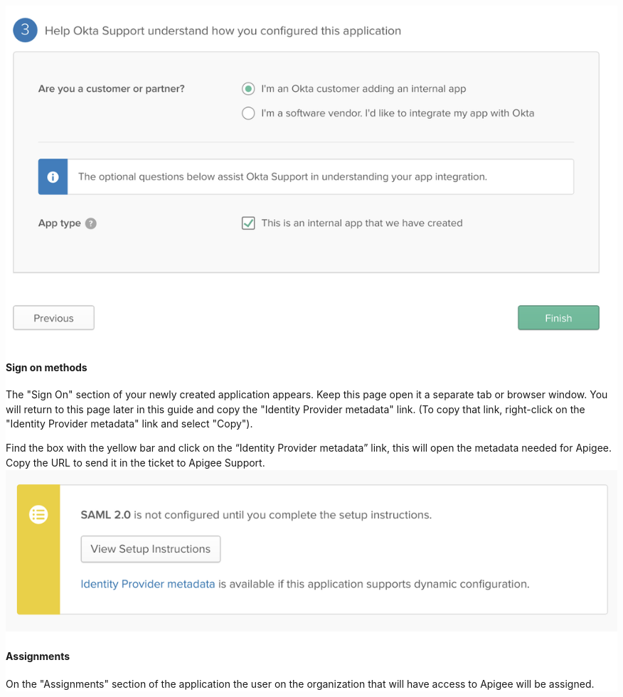 ![install](img/img_006.png)

#### Sign on methods
The "Sign On" section of your newly created application appears. Keep this page open it a separate tab or browser window. You will return to this page later in this guide and copy the "Identity Provider metadata" link. (To copy that link, right-click on the "Identity Provider metadata" link and select "Copy").

Find the box with the yellow bar and click on the “Identity Provider metadata” link, this will open the metadata needed for Apigee. Copy the URL to send it in the ticket to Apigee Support. 
![install](img/img_007.png)

#### Assignments
On the "Assignments" section of the application the user on the organization that will have access to Apigee will be assigned.
